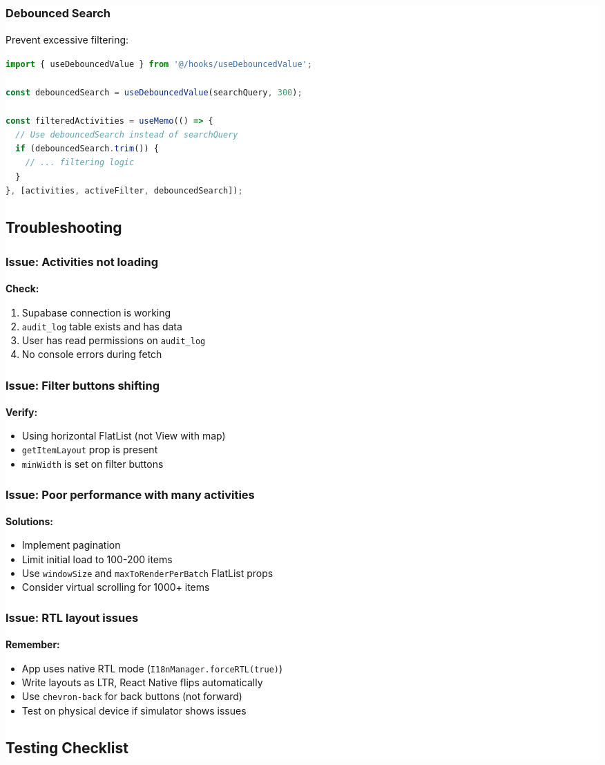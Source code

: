 ### Debounced Search

Prevent excessive filtering:

```typescript
import { useDebouncedValue } from '@/hooks/useDebouncedValue';

const debouncedSearch = useDebouncedValue(searchQuery, 300);

const filteredActivities = useMemo(() => {
  // Use debouncedSearch instead of searchQuery
  if (debouncedSearch.trim()) {
    // ... filtering logic
  }
}, [activities, activeFilter, debouncedSearch]);
```

## Troubleshooting

### Issue: Activities not loading

**Check:**
1. Supabase connection is working
2. `audit_log` table exists and has data
3. User has read permissions on `audit_log`
4. No console errors during fetch

### Issue: Filter buttons shifting

**Verify:**
- Using horizontal FlatList (not View with map)
- `getItemLayout` prop is present
- `minWidth` is set on filter buttons

### Issue: Poor performance with many activities

**Solutions:**
- Implement pagination
- Limit initial load to 100-200 items
- Use `windowSize` and `maxToRenderPerBatch` FlatList props
- Consider virtual scrolling for 1000+ items

### Issue: RTL layout issues

**Remember:**
- App uses native RTL mode (`I18nManager.forceRTL(true)`)
- Write layouts as LTR, React Native flips automatically
- Use `chevron-back` for back buttons (not forward)
- Test on physical device if simulator shows issues

## Testing Checklist
